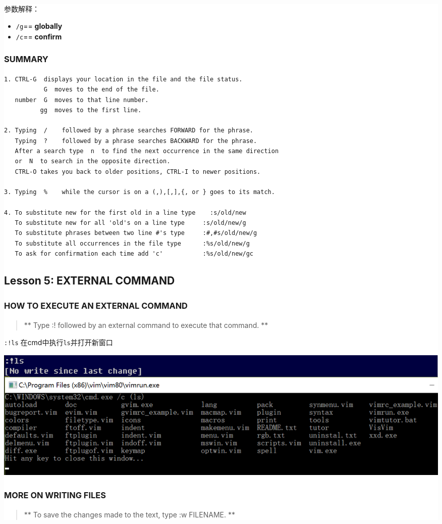 参数解释：

- `/g`== **globally**
- `/c`== **confirm**

### SUMMARY
```
1. CTRL-G  displays your location in the file and the file status.
           G  moves to the end of the file.
   number  G  moves to that line number.
          gg  moves to the first line.

2. Typing  /	followed by a phrase searches FORWARD for the phrase.
   Typing  ?	followed by a phrase searches BACKWARD for the phrase.
   After a search type  n  to find the next occurrence in the same direction
   or  N  to search in the opposite direction.
   CTRL-O takes you back to older positions, CTRL-I to newer positions.

3. Typing  %	while the cursor is on a (,),[,],{, or } goes to its match.

4. To substitute new for the first old in a line type    :s/old/new
   To substitute new for all 'old's on a line type	   :s/old/new/g
   To substitute phrases between two line #'s type	   :#,#s/old/new/g
   To substitute all occurrences in the file type	   :%s/old/new/g
   To ask for confirmation each time add 'c'		   :%s/old/new/gc
```


## Lesson 5: EXTERNAL COMMAND
### HOW TO EXECUTE AN EXTERNAL COMMAND
>** Type  :!	followed by an external command to execute that command. **

`:!ls` 在cmd中执行`ls`并打开新窗口

![执行效果](ls.png)

### MORE ON WRITING FILES
>** To save the changes made to the text, type  :w FILENAME. **
